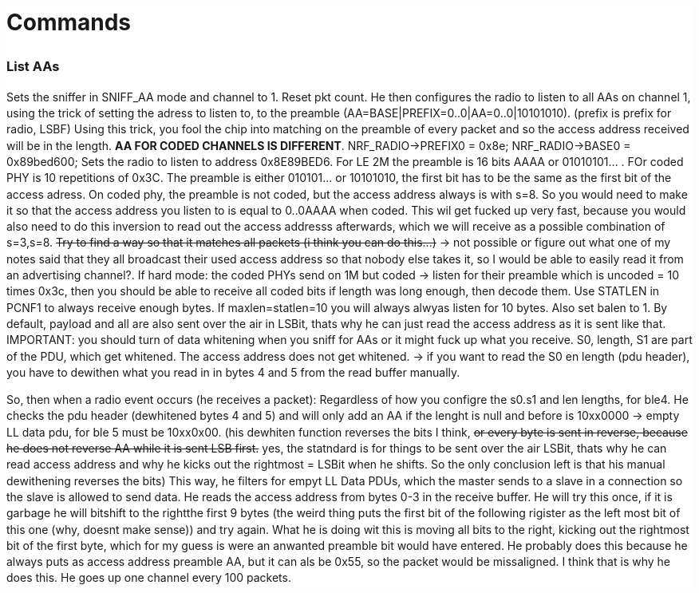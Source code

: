 
# Commands
### List AAs
Sets the sniffer in SNIFF_AA mode and channel to 1. Reset pkt count.
He then configures the radio to listen to all AAs on channel 1, 
using the trick of setting the adress to listen to, to the preamble (AA=BASE|PREFIX=0..0|AA=0..0|10101010). (prefix is prefix for radio, LSBF)
Using this trick, you fool the chip into matching on the preamble of every packet and so the access address received will be in the length.
  **AA FOR CODED CHANNELS IS DIFFERENT**. NRF_RADIO->PREFIX0 = 0x8e;
  NRF_RADIO->BASE0 = 0x89bed600; Sets the radio to listen to address 0x8E89BED6.
  For LE 2M the preamble is 16 bits AAAA or 01010101... . FOr coded PHY  is 10 repetitions of 0x3C.
  The preamble is either 010101... or 10101010, the first bit has to be the same as the first bit of the access adress.
  On coded phy, the preamble is not coded, but the access address always is with s=8. So you would need to make it so that the access address you listen to is equal to 0..0AAAA when coded. This wil get fucked up very fast, because you would also need to do this inversion to read out the access addresss afterwards, which we will receive as a possible combination of s=3,s=8. ~~Try to find a way so that it matches all packets (i think you can do this...)~~ -> not possible or figure out what one of my notes said that they all broadcast their used access address so that nobody else takes it, so I would be able to easily read it from an advertising channel?.
  If hard mode: the coded PHYs send on 1M but coded -> listen for their preamble which is uncoded = 10 times 0x3c, then you should be able to receive all coded bits if length was long enough, then decode them. Use STATLEN in PCNF1 to always receive enough bytes. If maxlen=statlen=10 you will always alwyas listen for 10 bytes. Also set balen to 1. By default, payload and all are also sent over the air in LSBit, thats why he can just read the access address as it is sent like that.
  IMPORTANT: you should turn of data whitening when you sniff for AAs or it might fuck up what you receive. S0, length, S1 are part of the PDU, which get whitened.
  The access address does not get whitened. -> if you want to read the S0 en length (pdu header), you have to dewithen what you read in in bytes 4 and 5 from the read buffer manually. 

So, then when a radio event occurs (he receives a packet):
Regardless of how you configre the s0.s1 and len lengths, for ble4.
He checks the pdu header (dewhitened bytes 4 and 5) and will only add an AA if the lenght is null and before is 10xx0000 -> empty LL data pdu, for ble 5 must be 10xx0x00. (his dewhiten function reverses the bits I think, ~~or every byte is sent in reverse, because he does not reverse AA while it is sent LSB first.~~ yes, the statndard is for things to be sent over the air LSBit, thats why he can read access address and why he kicks out the rightmost = LSBit when he shifts. So the only conclusion left is that his manual dewithening reverses the bits)
This way, he filters for empyt LL Data PDUs, which the master sends to a slave in a connection so the slave is allowed to send data.
He reads the access address from bytes 0-3 in the receive buffer.
He will try this once, if it is garbage he will bitshift to the rightthe first 9 bytes (the weird thing puts the first bit of the following rigister as the left most bit of this one (why, doesnt make sense)) and try again.
What he is doing wit this is moving all bits to the right, kicking out the rightmost bit of the first byte, which for my guess is were an anwanted preamble bit would have entered.
He probably does this because he always puts as access address preamble AA, but it can als be 0x55, so the packet would be missaligned. I think that is why he does this.
He goes up one channel every 100 packets.
